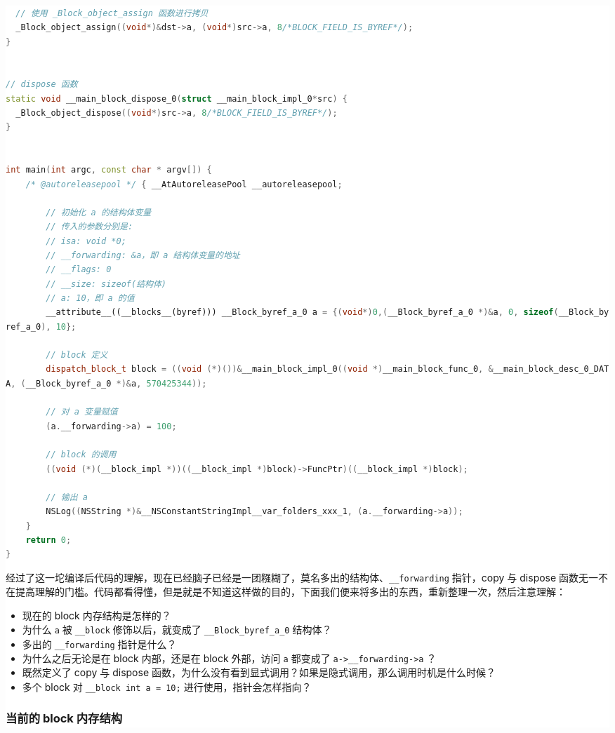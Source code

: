 ```cpp
  // 使用 _Block_object_assign 函数进行拷贝
  _Block_object_assign((void*)&dst->a, (void*)src->a, 8/*BLOCK_FIELD_IS_BYREF*/);
}


// dispose 函数
static void __main_block_dispose_0(struct __main_block_impl_0*src) {
  _Block_object_dispose((void*)src->a, 8/*BLOCK_FIELD_IS_BYREF*/);
}


int main(int argc, const char * argv[]) {
    /* @autoreleasepool */ { __AtAutoreleasePool __autoreleasepool; 
	
		// 初始化 a 的结构体变量
		// 传入的参数分别是:
		// isa: void *0; 
		// __forwarding: &a，即 a 结构体变量的地址
		// __flags: 0
		// __size: sizeof(结构体)
		// a: 10，即 a 的值
        __attribute__((__blocks__(byref))) __Block_byref_a_0 a = {(void*)0,(__Block_byref_a_0 *)&a, 0, sizeof(__Block_byref_a_0), 10};

		// block 定义
        dispatch_block_t block = ((void (*)())&__main_block_impl_0((void *)__main_block_func_0, &__main_block_desc_0_DATA, (__Block_byref_a_0 *)&a, 570425344));

		// 对 a 变量赋值
        (a.__forwarding->a) = 100;

		// block 的调用
        ((void (*)(__block_impl *))((__block_impl *)block)->FuncPtr)((__block_impl *)block);
                            
		// 输出 a
        NSLog((NSString *)&__NSConstantStringImpl__var_folders_xxx_1, (a.__forwarding->a));
    }
    return 0;
}
```

经过了这一坨编译后代码的理解，现在已经脑子已经是一团糨糊了，莫名多出的结构体、`__forwarding` 指针，copy 与 dispose 函数无一不在提高理解的门槛。代码都看得懂，但是就是不知道这样做的目的，下面我们便来将多出的东西，重新整理一次，然后注意理解：

- 现在的 block 内存结构是怎样的？
- 为什么 `a` 被 `__block` 修饰以后，就变成了 `__Block_byref_a_0` 结构体？
- 多出的 `__forwarding` 指针是什么？
- 为什么之后无论是在 block 内部，还是在 block 外部，访问 `a` 都变成了 `a->__forwarding->a` ？
- 既然定义了 copy 与 dispose 函数，为什么没有看到显式调用？如果是隐式调用，那么调用时机是什么时候？
- 多个 block 对 `__block int a = 10;` 进行使用，指针会怎样指向？

### 当前的 block 内存结构

